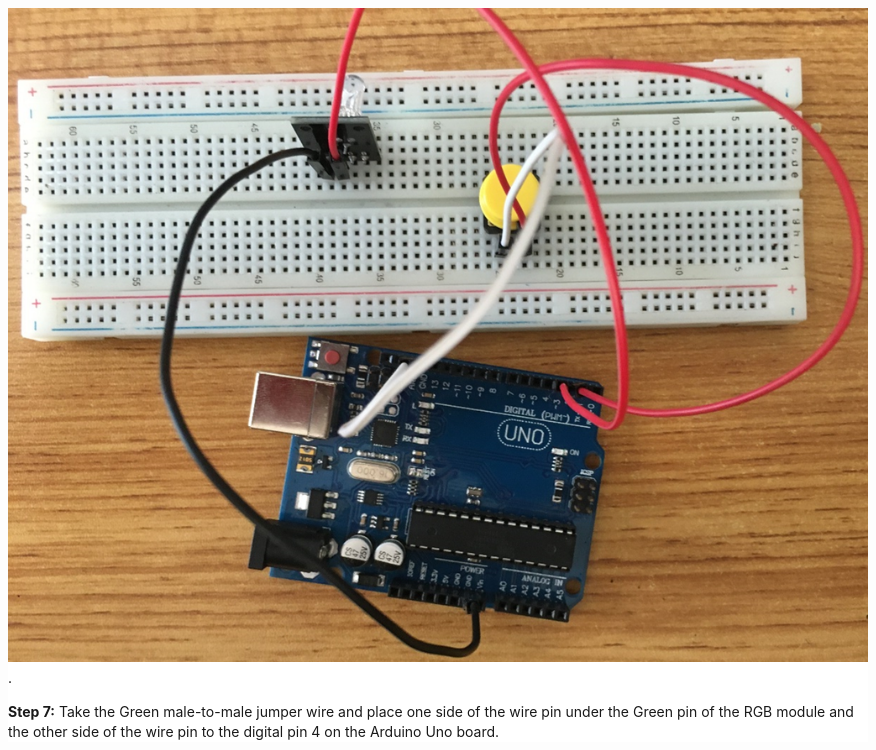 ![LED fixed on breadboard](../../../docs/manuals/assets/2.0/2.4.%20PushButton%20+%20RGB%20Module/Picture6.png).

**Step 7:**  Take the Green male-to-male jumper wire and place one side of the wire pin under the Green pin of the RGB module and the other side of the wire pin to the digital pin 4 on the Arduino Uno board. 

